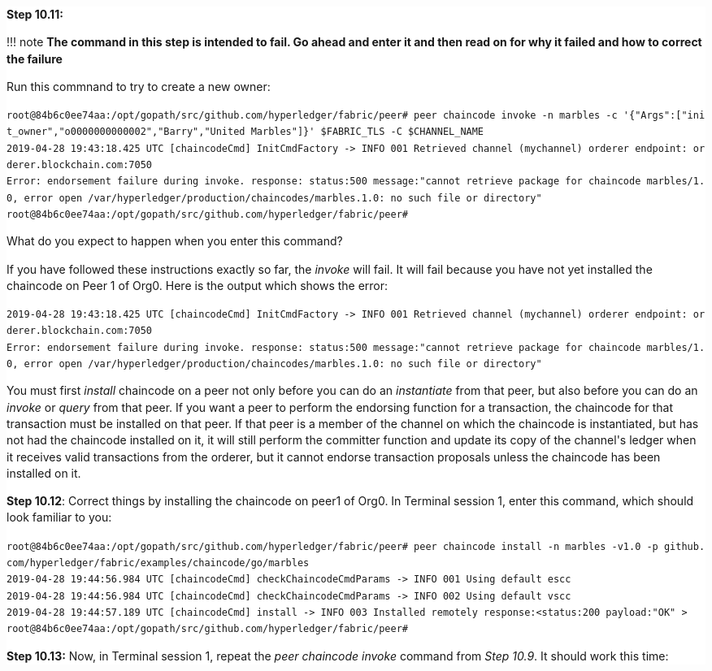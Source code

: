 **Step 10.11:** 

!!! note
        **The command in this step is intended to fail. Go ahead and enter it and then read on for why it failed and how to correct the failure**

Run this commnand to try to create a new owner:

    root@84b6c0ee74aa:/opt/gopath/src/github.com/hyperledger/fabric/peer# peer chaincode invoke -n marbles -c '{"Args":["init_owner","o0000000000002","Barry","United Marbles"]}' $FABRIC_TLS -C $CHANNEL_NAME
    2019-04-28 19:43:18.425 UTC [chaincodeCmd] InitCmdFactory -> INFO 001 Retrieved channel (mychannel) orderer endpoint: orderer.blockchain.com:7050
    Error: endorsement failure during invoke. response: status:500 message:"cannot retrieve package for chaincode marbles/1.0, error open /var/hyperledger/production/chaincodes/marbles.1.0: no such file or directory" 
    root@84b6c0ee74aa:/opt/gopath/src/github.com/hyperledger/fabric/peer# 

What do you expect to happen when you enter this command?

If you have followed these instructions exactly so far, the *invoke*
will fail. It will fail because you have not yet installed the chaincode
on Peer 1 of Org0. Here is the output which shows the error:

    2019-04-28 19:43:18.425 UTC [chaincodeCmd] InitCmdFactory -> INFO 001 Retrieved channel (mychannel) orderer endpoint: orderer.blockchain.com:7050
    Error: endorsement failure during invoke. response: status:500 message:"cannot retrieve package for chaincode marbles/1.0, error open /var/hyperledger/production/chaincodes/marbles.1.0: no such file or directory" 

You must first *install* chaincode on a peer not only before you can do
an *instantiate* from that peer, but also before you can do an *invoke*
or *query* from that peer. If you want a peer to perform the endorsing
function for a transaction, the chaincode for that transaction must be
installed on that peer. If that peer is a member of the channel on which
the chaincode is instantiated, but has not had the chaincode installed
on it, it will still perform the committer function and update its copy
of the channel's ledger when it receives valid transactions from the
orderer, but it cannot endorse transaction proposals unless the
chaincode has been installed on it.

**Step 10.12**: Correct things by installing the chaincode on peer1 of
Org0. In Terminal session 1, enter this command, which should look
familiar to you:

    root@84b6c0ee74aa:/opt/gopath/src/github.com/hyperledger/fabric/peer# peer chaincode install -n marbles -v1.0 -p github.com/hyperledger/fabric/examples/chaincode/go/marbles
    2019-04-28 19:44:56.984 UTC [chaincodeCmd] checkChaincodeCmdParams -> INFO 001 Using default escc
    2019-04-28 19:44:56.984 UTC [chaincodeCmd] checkChaincodeCmdParams -> INFO 002 Using default vscc
    2019-04-28 19:44:57.189 UTC [chaincodeCmd] install -> INFO 003 Installed remotely response:<status:200 payload:"OK" > 
    root@84b6c0ee74aa:/opt/gopath/src/github.com/hyperledger/fabric/peer# 

**Step 10.13:** Now, in Terminal session 1, repeat the *peer chaincode
invoke* command from *Step 10.9*. It should work this time:
